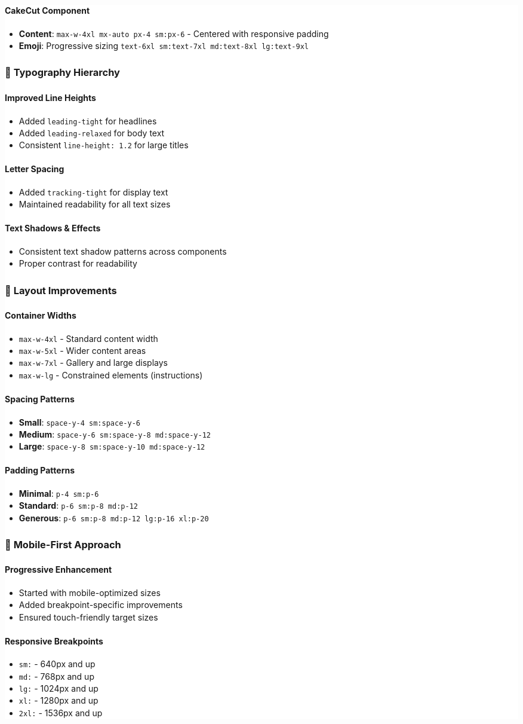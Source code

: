 #### **CakeCut Component**
- **Content**: `max-w-4xl mx-auto px-4 sm:px-6` - Centered with responsive padding
- **Emoji**: Progressive sizing `text-6xl sm:text-7xl md:text-8xl lg:text-9xl`

### 🎨 **Typography Hierarchy**

#### **Improved Line Heights**
- Added `leading-tight` for headlines
- Added `leading-relaxed` for body text
- Consistent `line-height: 1.2` for large titles

#### **Letter Spacing**
- Added `tracking-tight` for display text
- Maintained readability for all text sizes

#### **Text Shadows & Effects**
- Consistent text shadow patterns across components
- Proper contrast for readability

### 📐 **Layout Improvements**

#### **Container Widths**
- `max-w-4xl` - Standard content width
- `max-w-5xl` - Wider content areas
- `max-w-7xl` - Gallery and large displays
- `max-w-lg` - Constrained elements (instructions)

#### **Spacing Patterns**
- **Small**: `space-y-4 sm:space-y-6`
- **Medium**: `space-y-6 sm:space-y-8 md:space-y-12`
- **Large**: `space-y-8 sm:space-y-10 md:space-y-12`

#### **Padding Patterns**
- **Minimal**: `p-4 sm:p-6`
- **Standard**: `p-6 sm:p-8 md:p-12`
- **Generous**: `p-6 sm:p-8 md:p-12 lg:p-16 xl:p-20`

### 🎯 **Mobile-First Approach**

#### **Progressive Enhancement**
- Started with mobile-optimized sizes
- Added breakpoint-specific improvements
- Ensured touch-friendly target sizes

#### **Responsive Breakpoints**
- `sm:` - 640px and up
- `md:` - 768px and up
- `lg:` - 1024px and up
- `xl:` - 1280px and up
- `2xl:` - 1536px and up
